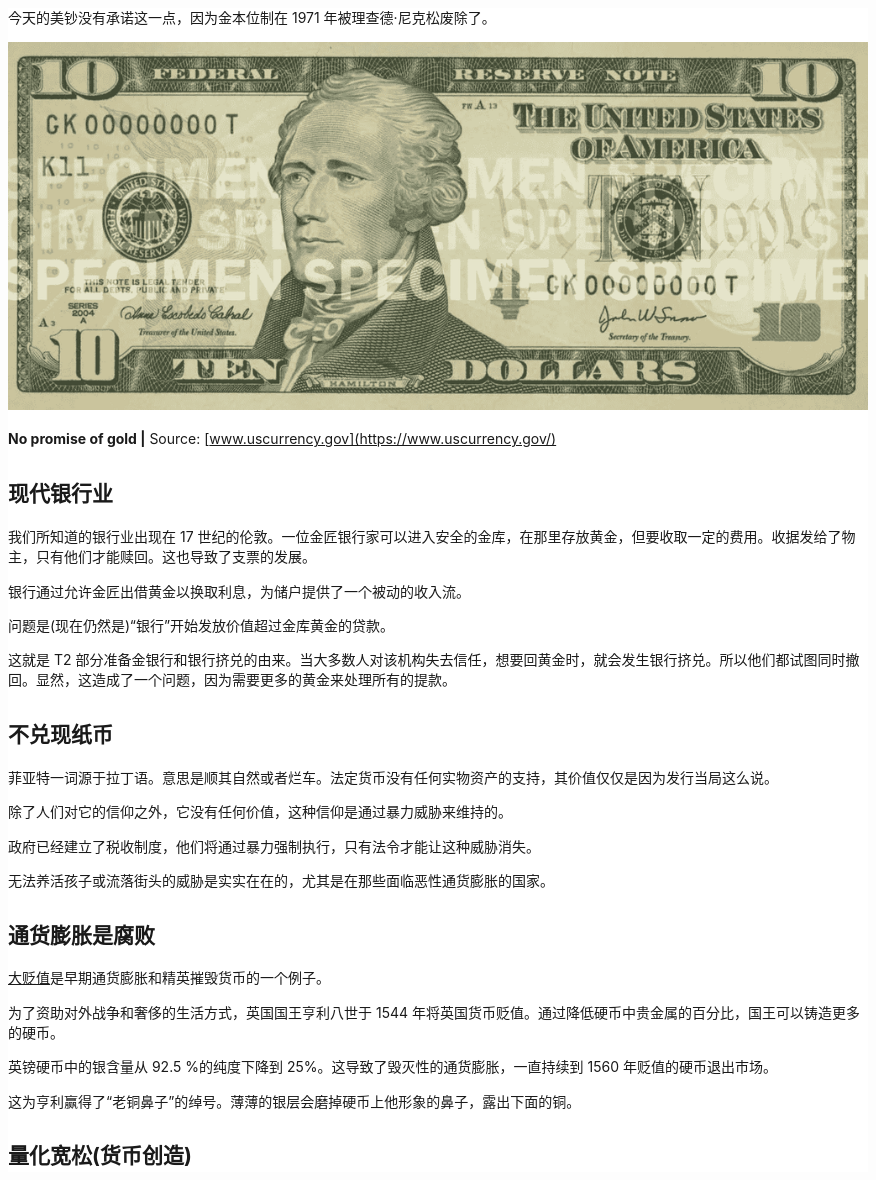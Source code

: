 今天的美钞没有承诺这一点，因为金本位制在 1971 年被理查德·尼克松废除了。

![](img/b73476dd95b22cdb18e606bd3d6f76b0.png)

**No promise of gold |** Source: [www.uscurrency.gov](https://www.uscurrency.gov/)

## 现代银行业

我们所知道的银行业出现在 17 世纪的伦敦。一位金匠银行家可以进入安全的金库，在那里存放黄金，但要收取一定的费用。收据发给了物主，只有他们才能赎回。这也导致了支票的发展。

银行通过允许金匠出借黄金以换取利息，为储户提供了一个被动的收入流。

问题是(现在仍然是)“银行”开始发放价值超过金库黄金的贷款。

这就是 T2 部分准备金银行和银行挤兑的由来。当大多数人对该机构失去信任，想要回黄金时，就会发生银行挤兑。所以他们都试图同时撤回。显然，这造成了一个问题，因为需要更多的黄金来处理所有的提款。

## 不兑现纸币

菲亚特一词源于拉丁语。意思是顺其自然或者烂车。法定货币没有任何实物资产的支持，其价值仅仅是因为发行当局这么说。

除了人们对它的信仰之外，它没有任何价值，这种信仰是通过暴力威胁来维持的。

政府已经建立了税收制度，他们将通过暴力强制执行，只有法令才能让这种威胁消失。

无法养活孩子或流落街头的威胁是实实在在的，尤其是在那些面临恶性通货膨胀的国家。

## 通货膨胀是腐败

[大贬值](https://en.wikipedia.org/wiki/The_Great_Debasement)是早期通货膨胀和精英摧毁货币的一个例子。

为了资助对外战争和奢侈的生活方式，英国国王亨利八世于 1544 年将英国货币贬值。通过降低硬币中贵金属的百分比，国王可以铸造更多的硬币。

英镑硬币中的银含量从 92.5 %的纯度下降到 25%。这导致了毁灭性的通货膨胀，一直持续到 1560 年贬值的硬币退出市场。

这为亨利赢得了“老铜鼻子”的绰号。薄薄的银层会磨掉硬币上他形象的鼻子，露出下面的铜。

## 量化宽松(货币创造)
